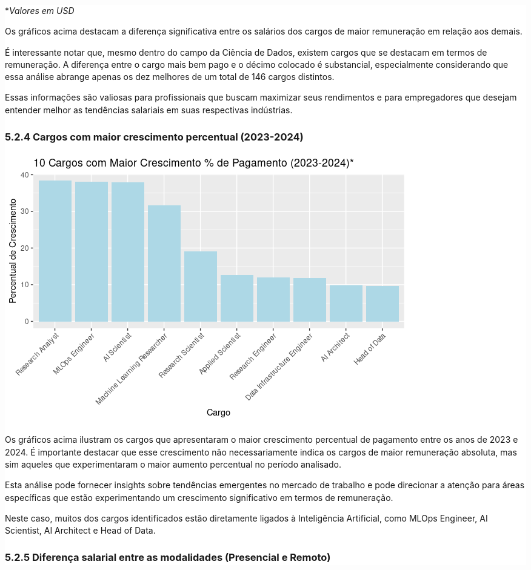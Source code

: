 **Valores em USD*

Os gráficos acima destacam a diferença significativa entre os salários dos cargos de maior remuneração em relação aos demais.

É interessante notar que, mesmo dentro do campo da Ciência de Dados, existem cargos que se destacam em termos de remuneração. A diferença entre o cargo mais bem pago e o décimo colocado é substancial, especialmente considerando que essa análise abrange apenas os dez melhores de um total de 146 cargos distintos.

Essas informações são valiosas para profissionais que buscam maximizar seus rendimentos e para empregadores que desejam entender melhor as tendências salariais em suas respectivas indústrias.

### 5.2.4 Cargos com maior crescimento percentual (2023-2024)
![alt text](Img21.png)

Os gráficos acima ilustram os cargos que apresentaram o maior crescimento percentual de pagamento entre os anos de 2023 e 2024. É importante destacar que esse crescimento não necessariamente indica os cargos de maior remuneração absoluta, mas sim aqueles que experimentaram o maior aumento percentual no período analisado.

Esta análise pode fornecer insights sobre tendências emergentes no mercado de trabalho e pode direcionar a atenção para áreas específicas que estão experimentando um crescimento significativo em termos de remuneração.

Neste caso, muitos dos cargos identificados estão diretamente ligados à Inteligência Artificial, como MLOps Engineer, AI Scientist, AI Architect e Head of Data.

### 5.2.5 Diferença salarial entre as modalidades (Presencial e Remoto)
